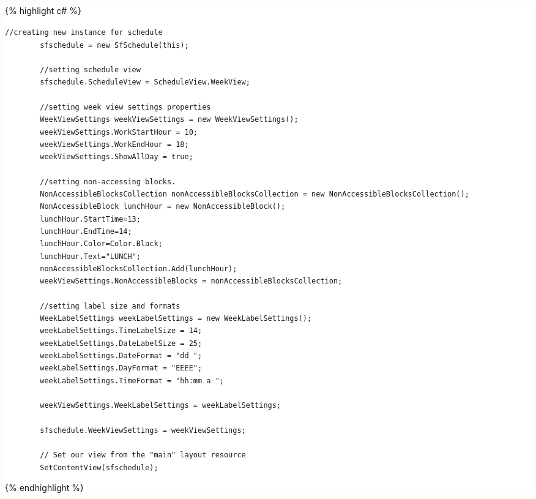 {% highlight c# %}

    //creating new instance for schedule
            sfschedule = new SfSchedule(this);

            //setting schedule view
            sfschedule.ScheduleView = ScheduleView.WeekView;

            //setting week view settings properties
            WeekViewSettings weekViewSettings = new WeekViewSettings();
            weekViewSettings.WorkStartHour = 10;
            weekViewSettings.WorkEndHour = 18;
            weekViewSettings.ShowAllDay = true;

            //setting non-accessing blocks.
            NonAccessibleBlocksCollection nonAccessibleBlocksCollection = new NonAccessibleBlocksCollection();
            NonAccessibleBlock lunchHour = new NonAccessibleBlock();
            lunchHour.StartTime=13;
            lunchHour.EndTime=14;
            lunchHour.Color=Color.Black;
            lunchHour.Text="LUNCH";
            nonAccessibleBlocksCollection.Add(lunchHour);
            weekViewSettings.NonAccessibleBlocks = nonAccessibleBlocksCollection;

            //setting label size and formats
            WeekLabelSettings weekLabelSettings = new WeekLabelSettings();
            weekLabelSettings.TimeLabelSize = 14;
            weekLabelSettings.DateLabelSize = 25;
            weekLabelSettings.DateFormat = "dd ";
            weekLabelSettings.DayFormat = "EEEE";
            weekLabelSettings.TimeFormat = "hh:mm a ";

            weekViewSettings.WeekLabelSettings = weekLabelSettings;

            sfschedule.WeekViewSettings = weekViewSettings;
            
            // Set our view from the "main" layout resource
            SetContentView(sfschedule);

{% endhighlight %}
